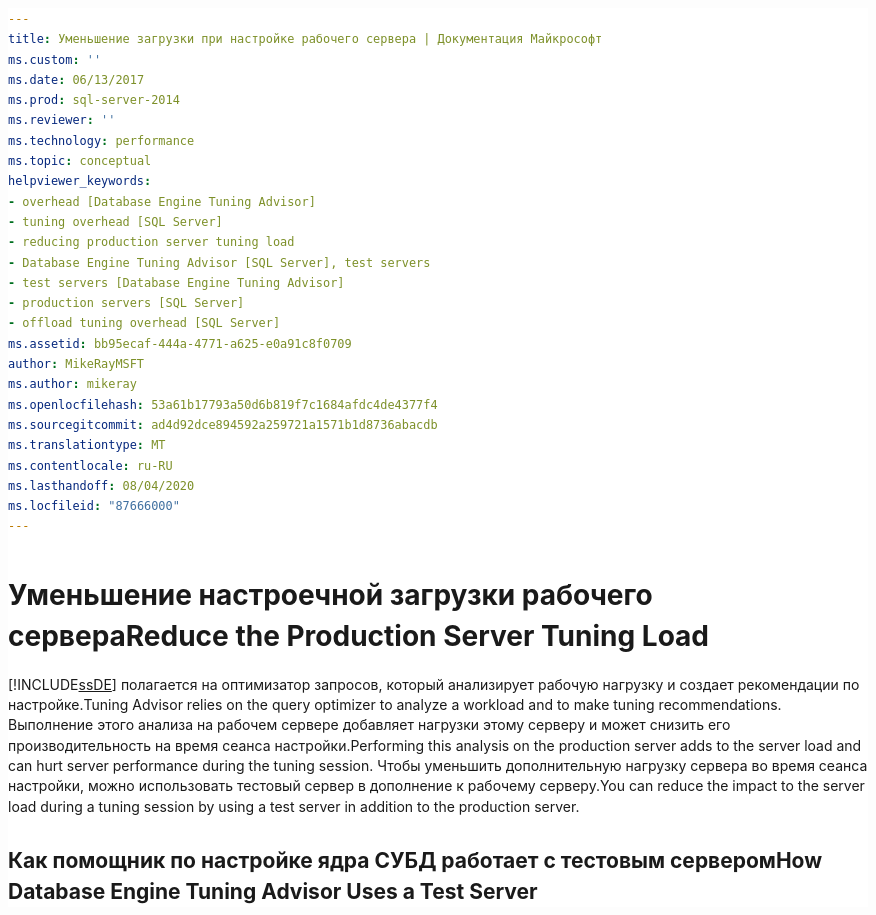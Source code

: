 ```yaml
---
title: Уменьшение загрузки при настройке рабочего сервера | Документация Майкрософт
ms.custom: ''
ms.date: 06/13/2017
ms.prod: sql-server-2014
ms.reviewer: ''
ms.technology: performance
ms.topic: conceptual
helpviewer_keywords:
- overhead [Database Engine Tuning Advisor]
- tuning overhead [SQL Server]
- reducing production server tuning load
- Database Engine Tuning Advisor [SQL Server], test servers
- test servers [Database Engine Tuning Advisor]
- production servers [SQL Server]
- offload tuning overhead [SQL Server]
ms.assetid: bb95ecaf-444a-4771-a625-e0a91c8f0709
author: MikeRayMSFT
ms.author: mikeray
ms.openlocfilehash: 53a61b17793a50d6b819f7c1684afdc4de4377f4
ms.sourcegitcommit: ad4d92dce894592a259721a1571b1d8736abacdb
ms.translationtype: MT
ms.contentlocale: ru-RU
ms.lasthandoff: 08/04/2020
ms.locfileid: "87666000"
---
```

# <a name="reduce-the-production-server-tuning-load"></a><span data-ttu-id="97671-102">Уменьшение настроечной загрузки рабочего сервера</span><span class="sxs-lookup"><span data-stu-id="97671-102">Reduce the Production Server Tuning Load</span></span>
  [!INCLUDE[ssDE](../../../includes/ssde-md.md)] <span data-ttu-id="97671-103">полагается на оптимизатор запросов, который анализирует рабочую нагрузку и создает рекомендации по настройке.</span><span class="sxs-lookup"><span data-stu-id="97671-103">Tuning Advisor relies on the query optimizer to analyze a workload and to make tuning recommendations.</span></span> <span data-ttu-id="97671-104">Выполнение этого анализа на рабочем сервере добавляет нагрузки этому серверу и может снизить его производительность на время сеанса настройки.</span><span class="sxs-lookup"><span data-stu-id="97671-104">Performing this analysis on the production server adds to the server load and can hurt server performance during the tuning session.</span></span> <span data-ttu-id="97671-105">Чтобы уменьшить дополнительную нагрузку сервера во время сеанса настройки, можно использовать тестовый сервер в дополнение к рабочему серверу.</span><span class="sxs-lookup"><span data-stu-id="97671-105">You can reduce the impact to the server load during a tuning session by using a test server in addition to the production server.</span></span>

## <a name="how-database-engine-tuning-advisor-uses-a-test-server"></a><span data-ttu-id="97671-106">Как помощник по настройке ядра СУБД работает с тестовым сервером</span><span class="sxs-lookup"><span data-stu-id="97671-106">How Database Engine Tuning Advisor Uses a Test Server</span></span>